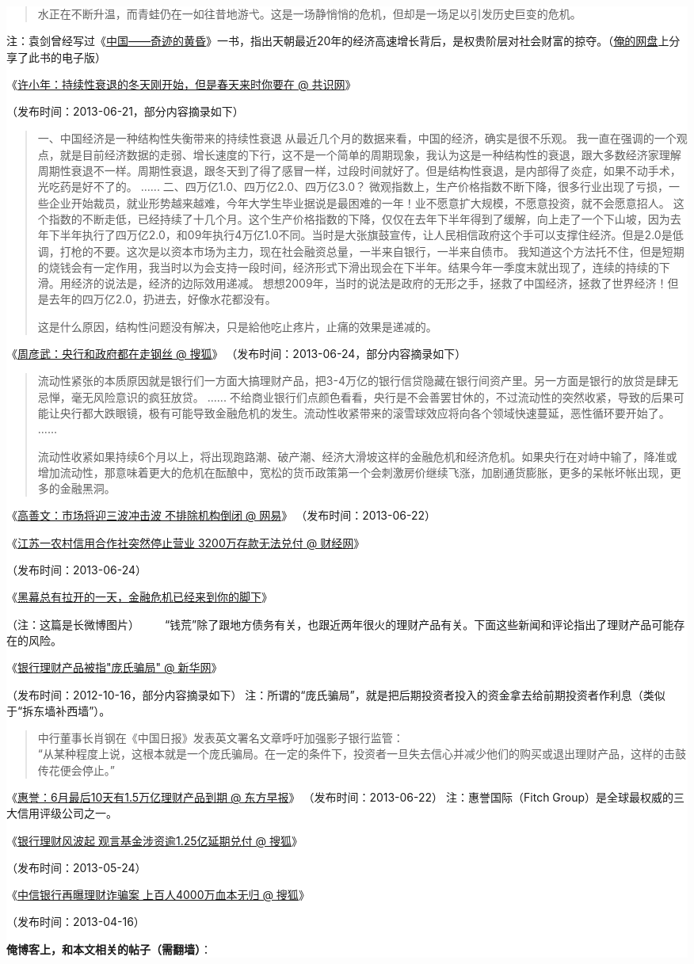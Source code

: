 > 水正在不断升温，而青蛙仍在一如往昔地游弋。这是一场静悄悄的危机，但却是一场足以引发历史巨变的危机。

注：袁剑曾经写过《[中国——奇迹的黄昏](https://docs.google.com/document/d/1Ofb_LomeRaiQoqS2cDbhYZ5v7JxMgf_SrVQfxZZfBGk/)》一书，指出天朝最近20年的经济高速增长背后，是权贵阶层对社会财富的掠夺。（[俺的网盘](https://github.com/programthink/books)上分享了此书的电子版）

《[许小年：持续性衰退的冬天刚开始，但是春天来时你要在 @ 共识网](http://www.21ccom.net/articles/dlpl/cjpl/2013/0621/86042.html)》

（发布时间：2013-06-21，部分内容摘录如下）

> 一、中国经济是一种结构性失衡带来的持续性衰退 从最近几个月的数据来看，中国的经济，确实是很不乐观。 我一直在强调的一个观点，就是目前经济数据的走弱、增长速度的下行，这不是一个简单的周期现象，我认为这是一种结构性的衰退，跟大多数经济家理解周期性衰退不一样。周期性衰退，跟冬天到了得了感冒一样，过段时间就好了。但是结构性衰退，是内部得了炎症，如果不动手术，光吃药是好不了的。 ...... 二、四万亿1.0、四万亿2.0、四万亿3.0？ 微观指数上，生产价格指数不断下降，很多行业出现了亏损，一些企业开始裁员，就业形势越来越难，今年大学生毕业据说是最困难的一年！业不愿意扩大规模，不愿意投资，就不会愿意招人。 这个指数的不断走低，已经持续了十几个月。这个生产价格指数的下降，仅仅在去年下半年得到了缓解，向上走了一个下山坡，因为去年下半年执行了四万亿2.0，和09年执行4万亿1.0不同。当时是大张旗鼓宣传，让人民相信政府这个手可以支撑住经济。但是2.0是低调，打枪的不要。这次是以资本市场为主力，现在社会融资总量，一半来自银行，一半来自债市。 我知道这个方法托不住，但是短期的烧钱会有一定作用，我当时以为会支持一段时间，经济形式下滑出现会在下半年。结果今年一季度末就出现了，连续的持续的下滑。用经济的说法是，经济的边际效用递减。 想想2009年，当时的说法是政府的无形之手，拯救了中国经济，拯救了世界经济！但是去年的四万亿2.0，扔进去，好像水花都没有。
> 
> 这是什么原因，结构性问题没有解决，只是給他吃止疼片，止痛的效果是递减的。

  
《[周彦武：央行和政府都在走钢丝 @ 搜狐](http://stock.sohu.com/20130624/n379705794.shtml)》 （发布时间：2013-06-24，部分内容摘录如下）

> 流动性紧张的本质原因就是银行们一方面大搞理财产品，把3-4万亿的银行信贷隐藏在银行间资产里。另一方面是银行的放贷是肆无忌惮，毫无风险意识的疯狂放贷。 ...... 不给商业银行们点颜色看看，央行是不会善罢甘休的，不过流动性的突然收紧，导致的后果可能让央行都大跌眼镜，极有可能导致金融危机的发生。流动性收紧带来的滚雪球效应将向各个领域快速蔓延，恶性循环要开始了。 ......
> 
> 流动性收紧如果持续6个月以上，将出现跑路潮、破产潮、经济大滑坡这样的金融危机和经济危机。如果央行在对峙中输了，降准或增加流动性，那意味着更大的危机在酝酿中，宽松的货币政策第一个会刺激房价继续飞涨，加剧通货膨胀，更多的呆帐坏帐出现，更多的金融黑洞。

  
《[高善文：市场将迎三波冲击波 不排除机构倒闭 @ 网易](http://money.163.com/13/0622/08/91VAE55L00254ROU.html)》 （发布时间：2013-06-22）

《[江苏一农村信用合作社突然停止营业 3200万存款无法兑付 @ 财经网](http://finance.caijing.com.cn/2013-06-24/112946950.html)》

（发布时间：2013-06-24）

《[黑幕总有拉开的一天，金融危机已经来到你的脚下](http://ww1.sinaimg.cn/large/6261af68jw1e5ubrokc4aj20c019ygzn.jpg)》

（注：这篇是长微博图片） 　　“钱荒”除了跟地方债务有关，也跟近两年很火的理财产品有关。下面这些新闻和评论指出了理财产品可能存在的风险。

《[银行理财产品被指"庞氏骗局" @ 新华网](http://news.xinhuanet.com/finance/2012-10/16/c_123828519.htm)》

（发布时间：2012-10-16，部分内容摘录如下） 注：所谓的“庞氏骗局”，就是把后期投资者投入的资金拿去给前期投资者作利息（类似于“拆东墙补西墙”）。

> 中行董事长肖钢在《中国日报》发表英文署名文章呼吁加强影子银行监管：  
> “从某种程度上说，这根本就是一个庞氏骗局。在一定的条件下，投资者一旦失去信心并减少他们的购买或退出理财产品，这样的击鼓传花便会停止。”

  
《[惠誉：6月最后10天有1.5万亿理财产品到期 @ 东方早报](http://www.dfdaily.com/html/113/2013/6/22/1018724.shtml)》 （发布时间：2013-06-22） 注：惠誉国际（Fitch Group）是全球最权威的三大信用评级公司之一。

《[银行理财风波起 观言基金涉资逾1.25亿延期兑付 @ 搜狐](http://money.sohu.com/20130524/n376930076.shtml)》

（发布时间：2013-05-24）

《[中信银行再曝理财诈骗案 上百人4000万血本无归 @ 搜狐](http://money.sohu.com/20130416/n372871996.shtml)》

（发布时间：2013-04-16）

**俺博客上，和本文相关的帖子（需翻墙）**：

  